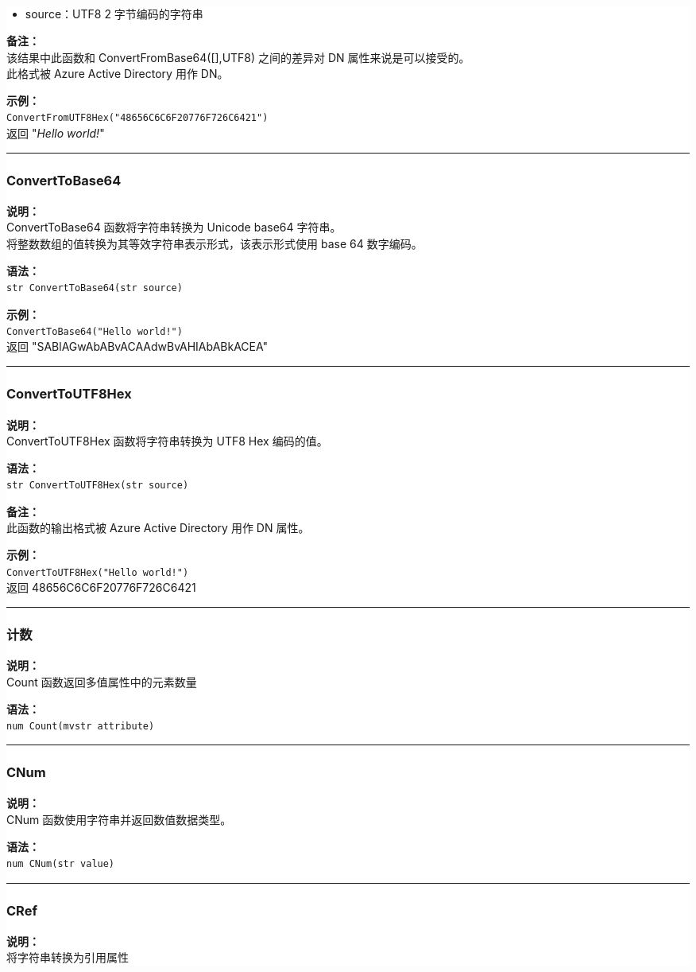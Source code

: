 - source：UTF8 2 字节编码的字符串

**备注：**  
该结果中此函数和 ConvertFromBase64([],UTF8) 之间的差异对 DN 属性来说是可以接受的。  
此格式被 Azure Active Directory 用作 DN。

**示例：**  
`ConvertFromUTF8Hex("48656C6C6F20776F726C6421")`  
返回 "*Hello world!*"

- - -
### <a name="converttobase64"></a>ConvertToBase64
**说明：**  
ConvertToBase64 函数将字符串转换为 Unicode base64 字符串。  
将整数数组的值转换为其等效字符串表示形式，该表示形式使用 base 64 数字编码。

**语法：**  
`str ConvertToBase64(str source)`

**示例：**  
`ConvertToBase64("Hello world!")`  
返回 "SABlAGwAbABvACAAdwBvAHIAbABkACEA"

- - -
### <a name="converttoutf8hex"></a>ConvertToUTF8Hex
**说明：**  
ConvertToUTF8Hex 函数将字符串转换为 UTF8 Hex 编码的值。

**语法：**  
`str ConvertToUTF8Hex(str source)`

**备注：**  
此函数的输出格式被 Azure Active Directory 用作 DN 属性。

**示例：**  
`ConvertToUTF8Hex("Hello world!")`  
返回 48656C6C6F20776F726C6421

- - -
### <a name="count"></a>计数
**说明：**  
Count 函数返回多值属性中的元素数量

**语法：**  
`num Count(mvstr attribute)`

- - -
### <a name="cnum"></a>CNum
**说明：**  
CNum 函数使用字符串并返回数值数据类型。

**语法：**  
`num CNum(str value)`

- - -
### <a name="cref"></a>CRef
**说明：**  
将字符串转换为引用属性
